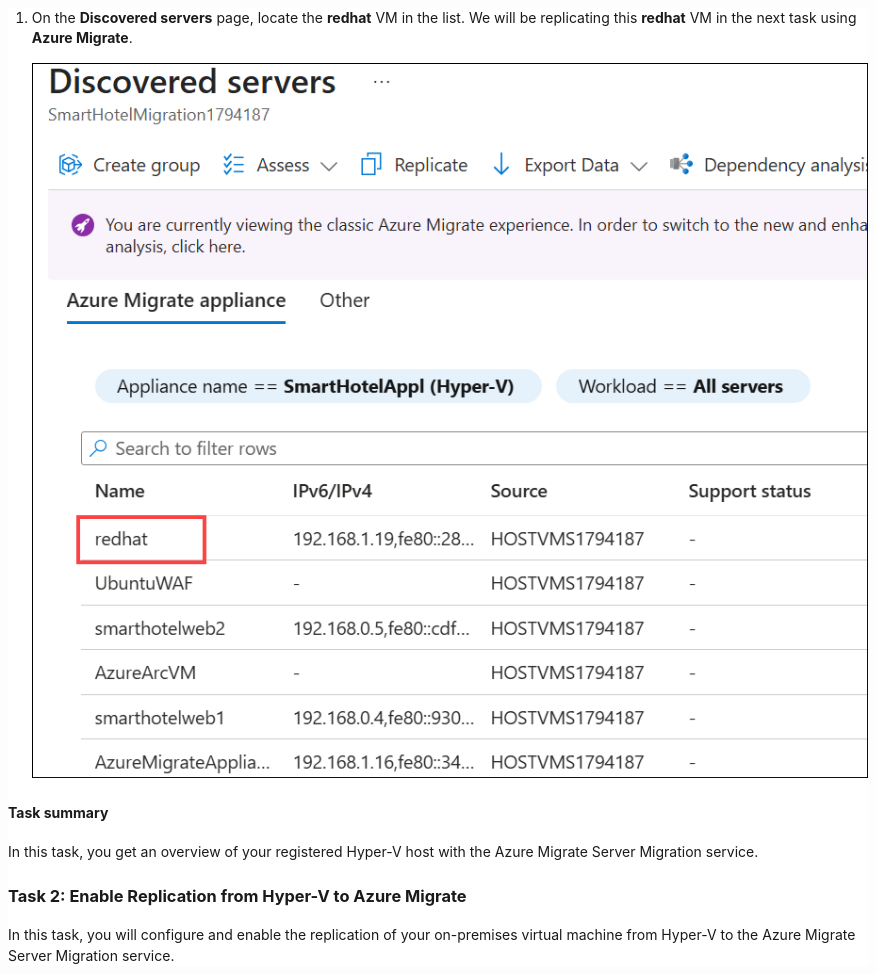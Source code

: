 1. On the **Discovered servers** page, locate the **redhat** VM in the list. We will be replicating this **redhat** VM in the next task using **Azure Migrate**.

    ![Screenshot of the 'Azure Migrate - Servers' blade showing 6 discovered servers under 'Azure Migrate: Server Migration'.](./Images/15-7-25-l7-l2.png "Discovered servers")

#### Task summary 

In this task, you get an overview of your registered Hyper-V host with the Azure Migrate Server Migration service.

### Task 2: Enable Replication from Hyper-V to Azure Migrate

In this task, you will configure and enable the replication of your on-premises virtual machine from Hyper-V to the Azure Migrate Server Migration service.
